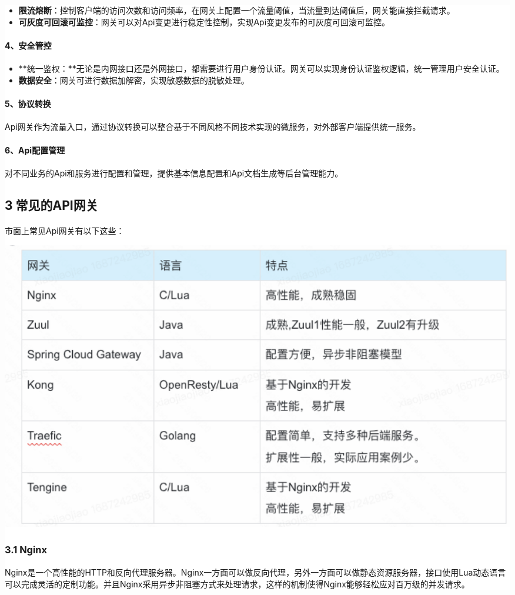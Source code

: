 - **限流熔断**：控制客户端的访问次数和访问频率，在网关上配置一个流量阈值，当流量到达阈值后，网关能直接拦截请求。
- **可灰度可回滚可监控**：网关可以对Api变更进行稳定性控制，实现Api变更发布的可灰度可回滚可监控。

#### 4、安全管控

- **统一鉴权：**无论是内网接口还是外网接口，都需要进行用户身份认证。网关可以实现身份认证鉴权逻辑，统一管理用户安全认证。
- **数据安全**：网关可进行数据加解密，实现敏感数据的脱敏处理。

#### 5、协议转换

Api网关作为流量入口，通过协议转换可以整合基于不同风格不同技术实现的微服务，对外部客户端提供统一服务。

#### 6、Api配置管理

对不同业务的Api和服务进行配置和管理，提供基本信息配置和Api文档生成等后台管理能力。



## 3 常见的API网关

市面上常见Api网关有以下这些：

![常见的API网关](./1-API%E7%BD%91%E5%85%B3%E7%AE%80%E4%BB%8B.assets/%E5%B8%B8%E8%A7%81%E7%9A%84API%E7%BD%91%E5%85%B3.png)

### 3.1 Nginx

Nginx是一个高性能的HTTP和反向代理服务器。Nginx一方面可以做反向代理，另外一方面可以做静态资源服务器，接口使用Lua动态语言可以完成灵活的定制功能。并且Nginx采用异步非阻塞方式来处理请求，这样的机制使得Nginx能够轻松应对百万级的并发请求。


